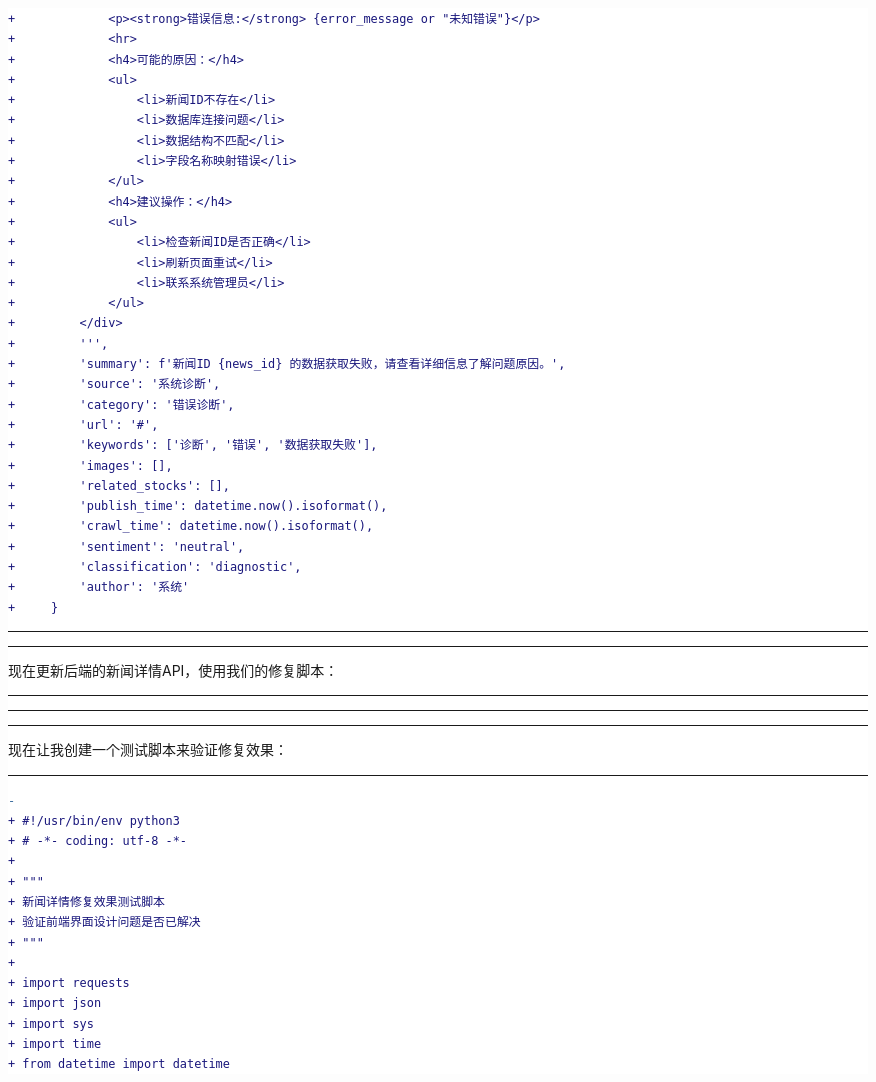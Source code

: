 ```diff
+             <p><strong>错误信息:</strong> {error_message or "未知错误"}</p>
+             <hr>
+             <h4>可能的原因：</h4>
+             <ul>
+                 <li>新闻ID不存在</li>
+                 <li>数据库连接问题</li>
+                 <li>数据结构不匹配</li>
+                 <li>字段名称映射错误</li>
+             </ul>
+             <h4>建议操作：</h4>
+             <ul>
+                 <li>检查新闻ID是否正确</li>
+                 <li>刷新页面重试</li>
+                 <li>联系系统管理员</li>
+             </ul>
+         </div>
+         ''',
+         'summary': f'新闻ID {news_id} 的数据获取失败，请查看详细信息了解问题原因。',
+         'source': '系统诊断',
+         'category': '错误诊断',
+         'url': '#',
+         'keywords': ['诊断', '错误', '数据获取失败'],
+         'images': [],
+         'related_stocks': [],
+         'publish_time': datetime.now().isoformat(),
+         'crawl_time': datetime.now().isoformat(),
+         'sentiment': 'neutral',
+         'classification': 'diagnostic',
+         'author': '系统'
+     } 
```

---



---

现在更新后端的新闻详情API，使用我们的修复脚本：

---



---



---

现在让我创建一个测试脚本来验证修复效果：

---

```diff
- 
+ #!/usr/bin/env python3
+ # -*- coding: utf-8 -*-
+ 
+ """
+ 新闻详情修复效果测试脚本
+ 验证前端界面设计问题是否已解决
+ """
+ 
+ import requests
+ import json
+ import sys
+ import time
+ from datetime import datetime
```